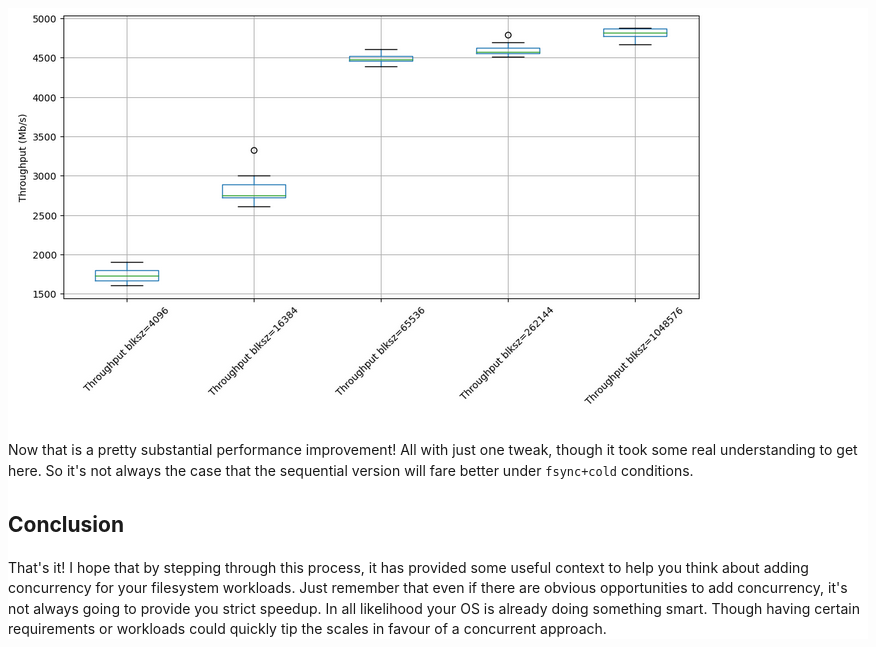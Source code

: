 ![Benchmark3](/assets/img/benchmark_3.png)

Now that is a pretty substantial performance improvement! All with just
one tweak, though it took some real understanding to get here. So it's not
always the case that the sequential version will fare better under
`fsync+cold` conditions.

## Conclusion

That's it! I hope that by stepping through this process, it has provided
some useful context to help you think about adding concurrency for your
filesystem workloads. Just remember that even if there are obvious
opportunities to add concurrency, it's not always going to provide you
strict speedup. In all likelihood your OS is already doing something
smart. Though having certain requirements or workloads could quickly tip
the scales in favour of a concurrent approach.
